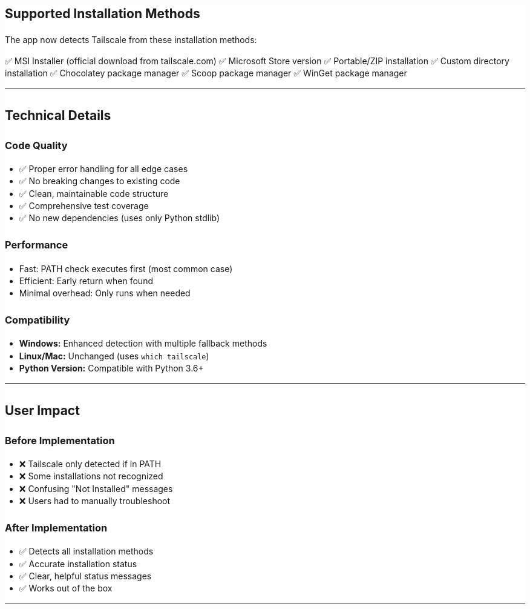 
## Supported Installation Methods

The app now detects Tailscale from these installation methods:

✅ MSI Installer (official download from tailscale.com)
✅ Microsoft Store version
✅ Portable/ZIP installation
✅ Custom directory installation
✅ Chocolatey package manager
✅ Scoop package manager
✅ WinGet package manager

---

## Technical Details

### Code Quality
- ✅ Proper error handling for all edge cases
- ✅ No breaking changes to existing code
- ✅ Clean, maintainable code structure
- ✅ Comprehensive test coverage
- ✅ No new dependencies (uses only Python stdlib)

### Performance
- Fast: PATH check executes first (most common case)
- Efficient: Early return when found
- Minimal overhead: Only runs when needed

### Compatibility
- **Windows:** Enhanced detection with multiple fallback methods
- **Linux/Mac:** Unchanged (uses `which tailscale`)
- **Python Version:** Compatible with Python 3.6+

---

## User Impact

### Before Implementation
- ❌ Tailscale only detected if in PATH
- ❌ Some installations not recognized
- ❌ Confusing "Not Installed" messages
- ❌ Users had to manually troubleshoot

### After Implementation
- ✅ Detects all installation methods
- ✅ Accurate installation status
- ✅ Clear, helpful status messages
- ✅ Works out of the box

---